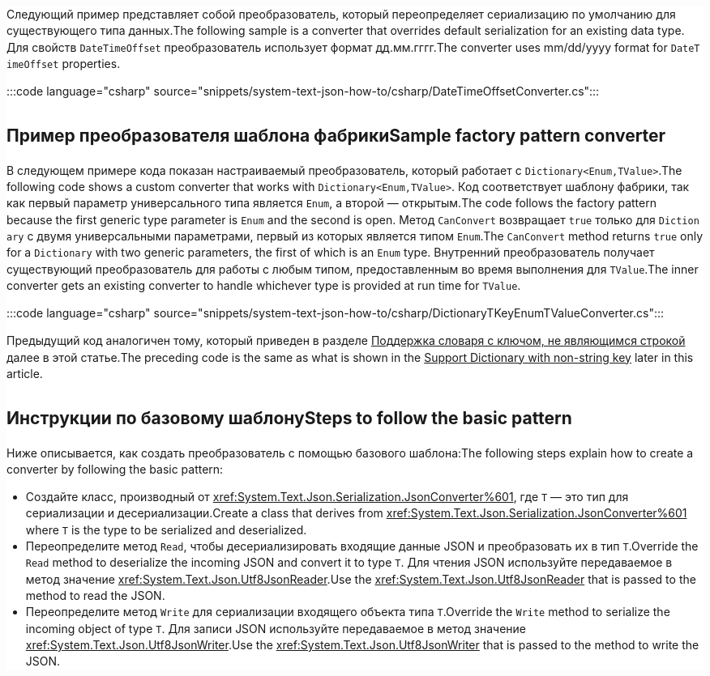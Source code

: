 <span data-ttu-id="b120c-135">Следующий пример представляет собой преобразователь, который переопределяет сериализацию по умолчанию для существующего типа данных.</span><span class="sxs-lookup"><span data-stu-id="b120c-135">The following sample is a converter that overrides default serialization for an existing data type.</span></span> <span data-ttu-id="b120c-136">Для свойств `DateTimeOffset` преобразователь использует формат дд.мм.гггг.</span><span class="sxs-lookup"><span data-stu-id="b120c-136">The converter uses mm/dd/yyyy format for `DateTimeOffset` properties.</span></span>

:::code language="csharp" source="snippets/system-text-json-how-to/csharp/DateTimeOffsetConverter.cs":::

## <a name="sample-factory-pattern-converter"></a><span data-ttu-id="b120c-137">Пример преобразователя шаблона фабрики</span><span class="sxs-lookup"><span data-stu-id="b120c-137">Sample factory pattern converter</span></span>

<span data-ttu-id="b120c-138">В следующем примере кода показан настраиваемый преобразователь, который работает с `Dictionary<Enum,TValue>`.</span><span class="sxs-lookup"><span data-stu-id="b120c-138">The following code shows a custom converter that works with `Dictionary<Enum,TValue>`.</span></span> <span data-ttu-id="b120c-139">Код соответствует шаблону фабрики, так как первый параметр универсального типа является `Enum`, а второй — открытым.</span><span class="sxs-lookup"><span data-stu-id="b120c-139">The code follows the factory pattern because the first generic type parameter is `Enum` and the second is open.</span></span> <span data-ttu-id="b120c-140">Метод `CanConvert` возвращает `true` только для `Dictionary` с двумя универсальными параметрами, первый из которых является типом `Enum`.</span><span class="sxs-lookup"><span data-stu-id="b120c-140">The `CanConvert` method returns `true` only for a `Dictionary` with two generic parameters, the first of which is an `Enum` type.</span></span> <span data-ttu-id="b120c-141">Внутренний преобразователь получает существующий преобразователь для работы с любым типом, предоставленным во время выполнения для `TValue`.</span><span class="sxs-lookup"><span data-stu-id="b120c-141">The inner converter gets an existing converter to handle whichever type is provided at run time for `TValue`.</span></span>

:::code language="csharp" source="snippets/system-text-json-how-to/csharp/DictionaryTKeyEnumTValueConverter.cs":::

<span data-ttu-id="b120c-142">Предыдущий код аналогичен тому, который приведен в разделе [Поддержка словаря с ключом, не являющимся строкой](#support-dictionary-with-non-string-key) далее в этой статье.</span><span class="sxs-lookup"><span data-stu-id="b120c-142">The preceding code is the same as what is shown in the [Support Dictionary with non-string key](#support-dictionary-with-non-string-key) later in this article.</span></span>

## <a name="steps-to-follow-the-basic-pattern"></a><span data-ttu-id="b120c-143">Инструкции по базовому шаблону</span><span class="sxs-lookup"><span data-stu-id="b120c-143">Steps to follow the basic pattern</span></span>

<span data-ttu-id="b120c-144">Ниже описывается, как создать преобразователь с помощью базового шаблона:</span><span class="sxs-lookup"><span data-stu-id="b120c-144">The following steps explain how to create a converter by following the basic pattern:</span></span>

* <span data-ttu-id="b120c-145">Создайте класс, производный от <xref:System.Text.Json.Serialization.JsonConverter%601>, где `T` — это тип для сериализации и десериализации.</span><span class="sxs-lookup"><span data-stu-id="b120c-145">Create a class that derives from <xref:System.Text.Json.Serialization.JsonConverter%601> where `T` is the type to be serialized and deserialized.</span></span>
* <span data-ttu-id="b120c-146">Переопределите метод `Read`, чтобы десериализировать входящие данные JSON и преобразовать их в тип `T`.</span><span class="sxs-lookup"><span data-stu-id="b120c-146">Override the `Read` method to deserialize the incoming JSON and convert it to type `T`.</span></span> <span data-ttu-id="b120c-147">Для чтения JSON используйте передаваемое в метод значение <xref:System.Text.Json.Utf8JsonReader>.</span><span class="sxs-lookup"><span data-stu-id="b120c-147">Use the <xref:System.Text.Json.Utf8JsonReader> that is passed to the method to read the JSON.</span></span>
* <span data-ttu-id="b120c-148">Переопределите метод `Write` для сериализации входящего объекта типа `T`.</span><span class="sxs-lookup"><span data-stu-id="b120c-148">Override the `Write` method to serialize the incoming object of type `T`.</span></span> <span data-ttu-id="b120c-149">Для записи JSON используйте передаваемое в метод значение <xref:System.Text.Json.Utf8JsonWriter>.</span><span class="sxs-lookup"><span data-stu-id="b120c-149">Use the <xref:System.Text.Json.Utf8JsonWriter> that is passed to the method to write the JSON.</span></span>
